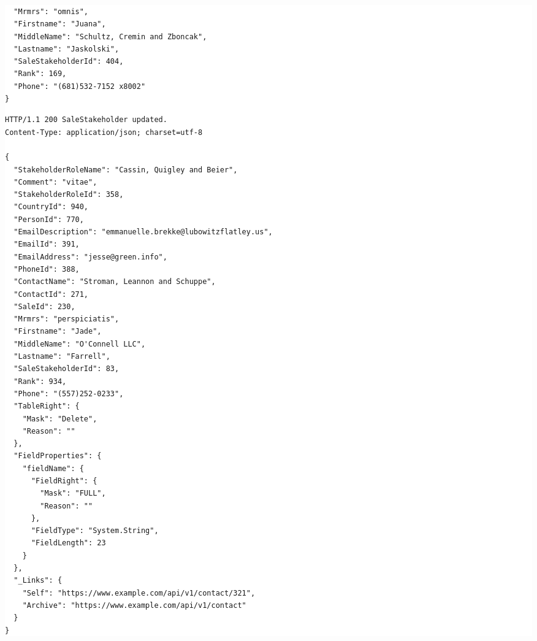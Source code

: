 ```http!
  "Mrmrs": "omnis",
  "Firstname": "Juana",
  "MiddleName": "Schultz, Cremin and Zboncak",
  "Lastname": "Jaskolski",
  "SaleStakeholderId": 404,
  "Rank": 169,
  "Phone": "(681)532-7152 x8002"
}
```

```http_
HTTP/1.1 200 SaleStakeholder updated.
Content-Type: application/json; charset=utf-8

{
  "StakeholderRoleName": "Cassin, Quigley and Beier",
  "Comment": "vitae",
  "StakeholderRoleId": 358,
  "CountryId": 940,
  "PersonId": 770,
  "EmailDescription": "emmanuelle.brekke@lubowitzflatley.us",
  "EmailId": 391,
  "EmailAddress": "jesse@green.info",
  "PhoneId": 388,
  "ContactName": "Stroman, Leannon and Schuppe",
  "ContactId": 271,
  "SaleId": 230,
  "Mrmrs": "perspiciatis",
  "Firstname": "Jade",
  "MiddleName": "O'Connell LLC",
  "Lastname": "Farrell",
  "SaleStakeholderId": 83,
  "Rank": 934,
  "Phone": "(557)252-0233",
  "TableRight": {
    "Mask": "Delete",
    "Reason": ""
  },
  "FieldProperties": {
    "fieldName": {
      "FieldRight": {
        "Mask": "FULL",
        "Reason": ""
      },
      "FieldType": "System.String",
      "FieldLength": 23
    }
  },
  "_Links": {
    "Self": "https://www.example.com/api/v1/contact/321",
    "Archive": "https://www.example.com/api/v1/contact"
  }
}
```